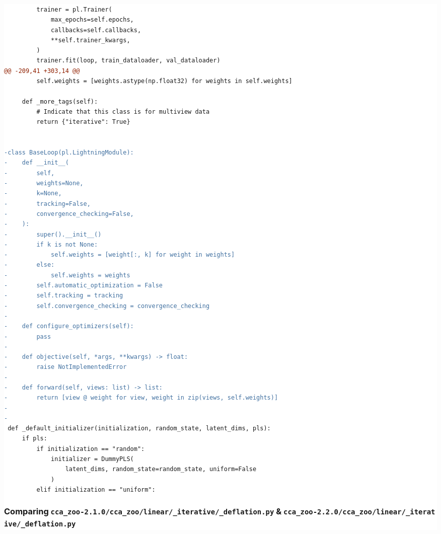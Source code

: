 ```diff
         trainer = pl.Trainer(
             max_epochs=self.epochs,
             callbacks=self.callbacks,
             **self.trainer_kwargs,
         )
         trainer.fit(loop, train_dataloader, val_dataloader)
@@ -209,41 +303,14 @@
         self.weights = [weights.astype(np.float32) for weights in self.weights]
 
     def _more_tags(self):
         # Indicate that this class is for multiview data
         return {"iterative": True}
 
 
-class BaseLoop(pl.LightningModule):
-    def __init__(
-        self,
-        weights=None,
-        k=None,
-        tracking=False,
-        convergence_checking=False,
-    ):
-        super().__init__()
-        if k is not None:
-            self.weights = [weight[:, k] for weight in weights]
-        else:
-            self.weights = weights
-        self.automatic_optimization = False
-        self.tracking = tracking
-        self.convergence_checking = convergence_checking
-
-    def configure_optimizers(self):
-        pass
-
-    def objective(self, *args, **kwargs) -> float:
-        raise NotImplementedError
-
-    def forward(self, views: list) -> list:
-        return [view @ weight for view, weight in zip(views, self.weights)]
-
-
 def _default_initializer(initialization, random_state, latent_dims, pls):
     if pls:
         if initialization == "random":
             initializer = DummyPLS(
                 latent_dims, random_state=random_state, uniform=False
             )
         elif initialization == "uniform":
```

### Comparing `cca_zoo-2.1.0/cca_zoo/linear/_iterative/_deflation.py` & `cca_zoo-2.2.0/cca_zoo/linear/_iterative/_deflation.py`
